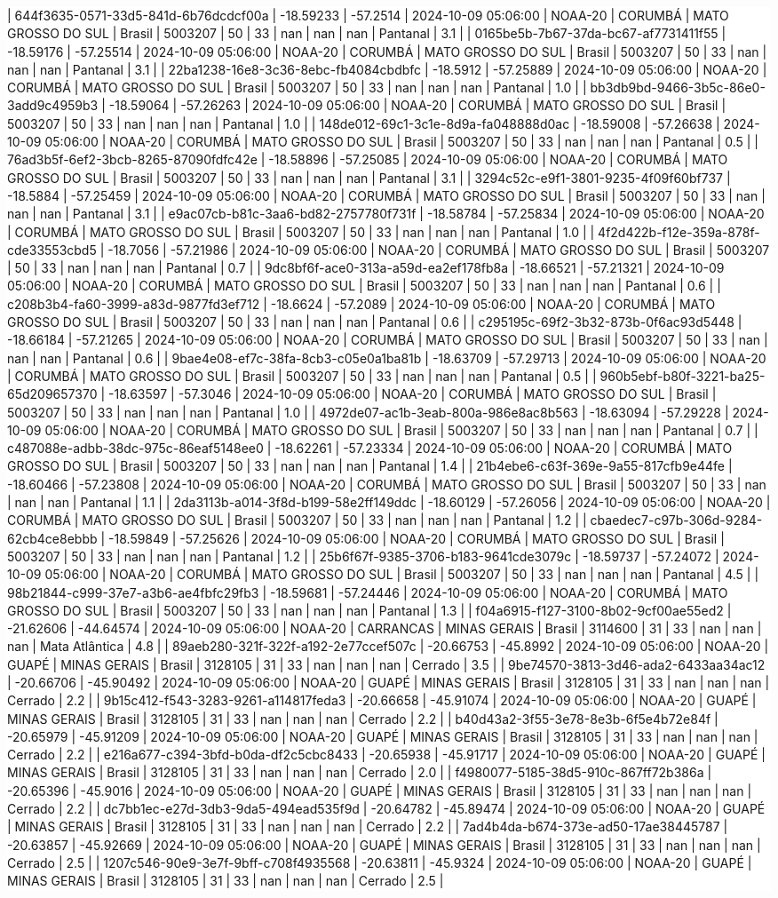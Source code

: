 | 644f3635-0571-33d5-841d-6b76dcdcf00a | -18.59233 | -57.2514 | 2024-10-09 05:06:00 | NOAA-20 | CORUMBÁ | MATO GROSSO DO SUL | Brasil | 5003207 | 50 | 33 | nan | nan | nan | Pantanal | 3.1 |
| 0165be5b-7b67-37da-bc67-af7731411f55 | -18.59176 | -57.25514 | 2024-10-09 05:06:00 | NOAA-20 | CORUMBÁ | MATO GROSSO DO SUL | Brasil | 5003207 | 50 | 33 | nan | nan | nan | Pantanal | 3.1 |
| 22ba1238-16e8-3c36-8ebc-fb4084cbdbfc | -18.5912 | -57.25889 | 2024-10-09 05:06:00 | NOAA-20 | CORUMBÁ | MATO GROSSO DO SUL | Brasil | 5003207 | 50 | 33 | nan | nan | nan | Pantanal | 1.0 |
| bb3db9bd-9466-3b5c-86e0-3add9c4959b3 | -18.59064 | -57.26263 | 2024-10-09 05:06:00 | NOAA-20 | CORUMBÁ | MATO GROSSO DO SUL | Brasil | 5003207 | 50 | 33 | nan | nan | nan | Pantanal | 1.0 |
| 148de012-69c1-3c1e-8d9a-fa048888d0ac | -18.59008 | -57.26638 | 2024-10-09 05:06:00 | NOAA-20 | CORUMBÁ | MATO GROSSO DO SUL | Brasil | 5003207 | 50 | 33 | nan | nan | nan | Pantanal | 0.5 |
| 76ad3b5f-6ef2-3bcb-8265-87090fdfc42e | -18.58896 | -57.25085 | 2024-10-09 05:06:00 | NOAA-20 | CORUMBÁ | MATO GROSSO DO SUL | Brasil | 5003207 | 50 | 33 | nan | nan | nan | Pantanal | 3.1 |
| 3294c52c-e9f1-3801-9235-4f09f60bf737 | -18.5884 | -57.25459 | 2024-10-09 05:06:00 | NOAA-20 | CORUMBÁ | MATO GROSSO DO SUL | Brasil | 5003207 | 50 | 33 | nan | nan | nan | Pantanal | 3.1 |
| e9ac07cb-b81c-3aa6-bd82-2757780f731f | -18.58784 | -57.25834 | 2024-10-09 05:06:00 | NOAA-20 | CORUMBÁ | MATO GROSSO DO SUL | Brasil | 5003207 | 50 | 33 | nan | nan | nan | Pantanal | 1.0 |
| 4f2d422b-f12e-359a-878f-cde33553cbd5 | -18.7056 | -57.21986 | 2024-10-09 05:06:00 | NOAA-20 | CORUMBÁ | MATO GROSSO DO SUL | Brasil | 5003207 | 50 | 33 | nan | nan | nan | Pantanal | 0.7 |
| 9dc8bf6f-ace0-313a-a59d-ea2ef178fb8a | -18.66521 | -57.21321 | 2024-10-09 05:06:00 | NOAA-20 | CORUMBÁ | MATO GROSSO DO SUL | Brasil | 5003207 | 50 | 33 | nan | nan | nan | Pantanal | 0.6 |
| c208b3b4-fa60-3999-a83d-9877fd3ef712 | -18.6624 | -57.2089 | 2024-10-09 05:06:00 | NOAA-20 | CORUMBÁ | MATO GROSSO DO SUL | Brasil | 5003207 | 50 | 33 | nan | nan | nan | Pantanal | 0.6 |
| c295195c-69f2-3b32-873b-0f6ac93d5448 | -18.66184 | -57.21265 | 2024-10-09 05:06:00 | NOAA-20 | CORUMBÁ | MATO GROSSO DO SUL | Brasil | 5003207 | 50 | 33 | nan | nan | nan | Pantanal | 0.6 |
| 9bae4e08-ef7c-38fa-8cb3-c05e0a1ba81b | -18.63709 | -57.29713 | 2024-10-09 05:06:00 | NOAA-20 | CORUMBÁ | MATO GROSSO DO SUL | Brasil | 5003207 | 50 | 33 | nan | nan | nan | Pantanal | 0.5 |
| 960b5ebf-b80f-3221-ba25-65d209657370 | -18.63597 | -57.3046 | 2024-10-09 05:06:00 | NOAA-20 | CORUMBÁ | MATO GROSSO DO SUL | Brasil | 5003207 | 50 | 33 | nan | nan | nan | Pantanal | 1.0 |
| 4972de07-ac1b-3eab-800a-986e8ac8b563 | -18.63094 | -57.29228 | 2024-10-09 05:06:00 | NOAA-20 | CORUMBÁ | MATO GROSSO DO SUL | Brasil | 5003207 | 50 | 33 | nan | nan | nan | Pantanal | 0.7 |
| c487088e-adbb-38dc-975c-86eaf5148ee0 | -18.62261 | -57.23334 | 2024-10-09 05:06:00 | NOAA-20 | CORUMBÁ | MATO GROSSO DO SUL | Brasil | 5003207 | 50 | 33 | nan | nan | nan | Pantanal | 1.4 |
| 21b4ebe6-c63f-369e-9a55-817cfb9e44fe | -18.60466 | -57.23808 | 2024-10-09 05:06:00 | NOAA-20 | CORUMBÁ | MATO GROSSO DO SUL | Brasil | 5003207 | 50 | 33 | nan | nan | nan | Pantanal | 1.1 |
| 2da3113b-a014-3f8d-b199-58e2ff149ddc | -18.60129 | -57.26056 | 2024-10-09 05:06:00 | NOAA-20 | CORUMBÁ | MATO GROSSO DO SUL | Brasil | 5003207 | 50 | 33 | nan | nan | nan | Pantanal | 1.2 |
| cbaedec7-c97b-306d-9284-62cb4ce8ebbb | -18.59849 | -57.25626 | 2024-10-09 05:06:00 | NOAA-20 | CORUMBÁ | MATO GROSSO DO SUL | Brasil | 5003207 | 50 | 33 | nan | nan | nan | Pantanal | 1.2 |
| 25b6f67f-9385-3706-b183-9641cde3079c | -18.59737 | -57.24072 | 2024-10-09 05:06:00 | NOAA-20 | CORUMBÁ | MATO GROSSO DO SUL | Brasil | 5003207 | 50 | 33 | nan | nan | nan | Pantanal | 4.5 |
| 98b21844-c999-37e7-a3b6-ae4fbfc29fb3 | -18.59681 | -57.24446 | 2024-10-09 05:06:00 | NOAA-20 | CORUMBÁ | MATO GROSSO DO SUL | Brasil | 5003207 | 50 | 33 | nan | nan | nan | Pantanal | 1.3 |
| f04a6915-f127-3100-8b02-9cf00ae55ed2 | -21.62606 | -44.64574 | 2024-10-09 05:06:00 | NOAA-20 | CARRANCAS | MINAS GERAIS | Brasil | 3114600 | 31 | 33 | nan | nan | nan | Mata Atlântica | 4.8 |
| 89aeb280-321f-322f-a192-2e77ccef507c | -20.66753 | -45.8992 | 2024-10-09 05:06:00 | NOAA-20 | GUAPÉ | MINAS GERAIS | Brasil | 3128105 | 31 | 33 | nan | nan | nan | Cerrado | 3.5 |
| 9be74570-3813-3d46-ada2-6433aa34ac12 | -20.66706 | -45.90492 | 2024-10-09 05:06:00 | NOAA-20 | GUAPÉ | MINAS GERAIS | Brasil | 3128105 | 31 | 33 | nan | nan | nan | Cerrado | 2.2 |
| 9b15c412-f543-3283-9261-a114817feda3 | -20.66658 | -45.91074 | 2024-10-09 05:06:00 | NOAA-20 | GUAPÉ | MINAS GERAIS | Brasil | 3128105 | 31 | 33 | nan | nan | nan | Cerrado | 2.2 |
| b40d43a2-3f55-3e78-8e3b-6f5e4b72e84f | -20.65979 | -45.91209 | 2024-10-09 05:06:00 | NOAA-20 | GUAPÉ | MINAS GERAIS | Brasil | 3128105 | 31 | 33 | nan | nan | nan | Cerrado | 2.2 |
| e216a677-c394-3bfd-b0da-df2c5cbc8433 | -20.65938 | -45.91717 | 2024-10-09 05:06:00 | NOAA-20 | GUAPÉ | MINAS GERAIS | Brasil | 3128105 | 31 | 33 | nan | nan | nan | Cerrado | 2.0 |
| f4980077-5185-38d5-910c-867ff72b386a | -20.65396 | -45.9016 | 2024-10-09 05:06:00 | NOAA-20 | GUAPÉ | MINAS GERAIS | Brasil | 3128105 | 31 | 33 | nan | nan | nan | Cerrado | 2.2 |
| dc7bb1ec-e27d-3db3-9da5-494ead535f9d | -20.64782 | -45.89474 | 2024-10-09 05:06:00 | NOAA-20 | GUAPÉ | MINAS GERAIS | Brasil | 3128105 | 31 | 33 | nan | nan | nan | Cerrado | 2.2 |
| 7ad4b4da-b674-373e-ad50-17ae38445787 | -20.63857 | -45.92669 | 2024-10-09 05:06:00 | NOAA-20 | GUAPÉ | MINAS GERAIS | Brasil | 3128105 | 31 | 33 | nan | nan | nan | Cerrado | 2.5 |
| 1207c546-90e9-3e7f-9bff-c708f4935568 | -20.63811 | -45.9324 | 2024-10-09 05:06:00 | NOAA-20 | GUAPÉ | MINAS GERAIS | Brasil | 3128105 | 31 | 33 | nan | nan | nan | Cerrado | 2.5 |